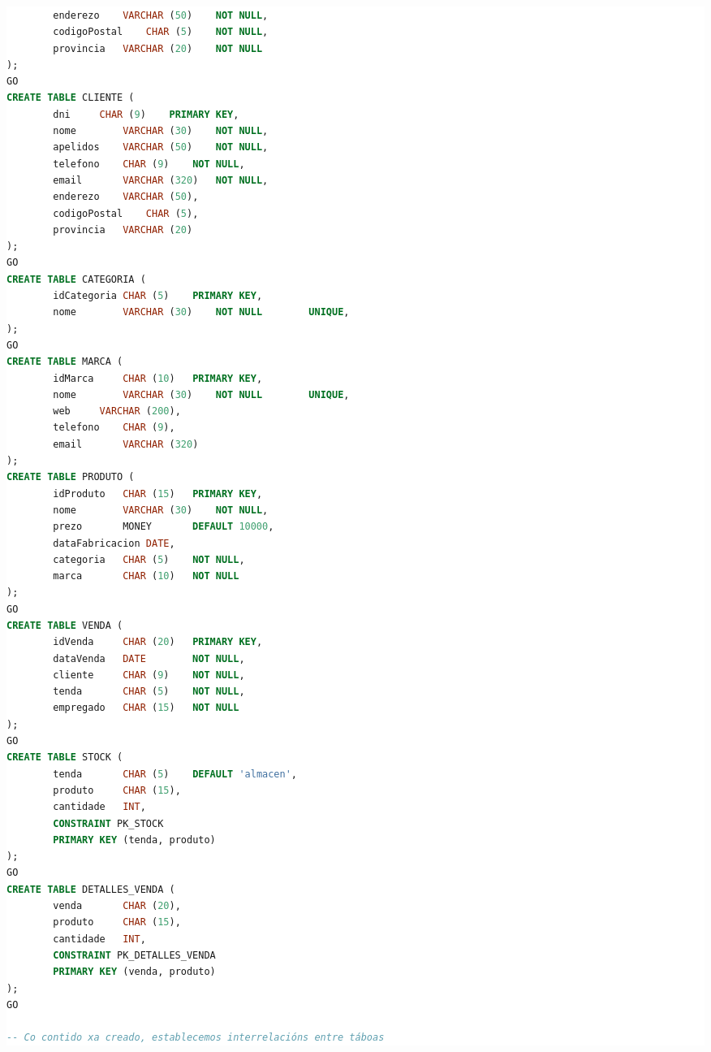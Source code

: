 ```sql
        enderezo	VARCHAR (50)	NOT NULL,
        codigoPostal	CHAR (5)	NOT NULL,
        provincia	VARCHAR (20)	NOT NULL
);
GO
CREATE TABLE CLIENTE (
        dni		CHAR (9)	PRIMARY KEY,
        nome		VARCHAR (30)	NOT NULL,
        apelidos	VARCHAR (50)	NOT NULL,
        telefono	CHAR (9)	NOT NULL,
        email		VARCHAR (320)	NOT NULL,
        enderezo	VARCHAR (50),
        codigoPostal	CHAR (5),
        provincia	VARCHAR (20)
);
GO
CREATE TABLE CATEGORIA (
        idCategoria	CHAR (5)	PRIMARY KEY,
        nome		VARCHAR (30)	NOT NULL        UNIQUE,
);
GO
CREATE TABLE MARCA (
        idMarca		CHAR (10)	PRIMARY KEY,
        nome		VARCHAR (30)	NOT NULL        UNIQUE,
        web		VARCHAR (200),
        telefono	CHAR (9),
        email		VARCHAR (320)
);
CREATE TABLE PRODUTO (
        idProduto	CHAR (15)	PRIMARY KEY,
        nome		VARCHAR (30)	NOT NULL,
        prezo		MONEY		DEFAULT 10000,
        dataFabricacion	DATE,
        categoria	CHAR (5)	NOT NULL,
        marca		CHAR (10)	NOT NULL
);
GO
CREATE TABLE VENDA (
        idVenda		CHAR (20)	PRIMARY KEY,
        dataVenda	DATE		NOT NULL,
        cliente		CHAR (9)	NOT NULL,
        tenda		CHAR (5)	NOT NULL,
        empregado	CHAR (15)	NOT NULL
);
GO
CREATE TABLE STOCK (
        tenda		CHAR (5)	DEFAULT 'almacen',
        produto		CHAR (15),
        cantidade	INT,
        CONSTRAINT PK_STOCK
		PRIMARY KEY (tenda, produto)
);
GO
CREATE TABLE DETALLES_VENDA (
        venda		CHAR (20),
        produto		CHAR (15),
        cantidade	INT,
        CONSTRAINT PK_DETALLES_VENDA
		PRIMARY KEY (venda, produto)
);
GO

-- Co contido xa creado, establecemos interrelacións entre táboas
```
